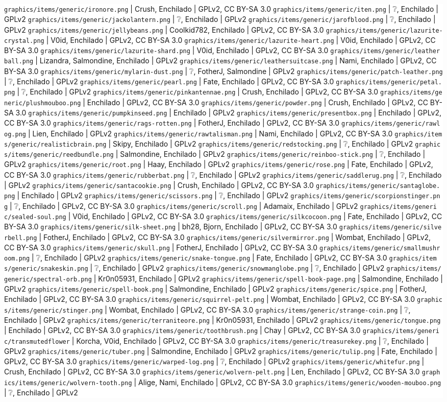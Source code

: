 `graphics/items/generic/ironore.png` | Crush, Enchilado | GPLv2, CC BY-SA 3.0
`graphics/items/generic/iten.png` | :grey_question:, Enchilado | GPLv2
`graphics/items/generic/jackolantern.png` | :grey_question:, Enchilado | GPLv2
`graphics/items/generic/jarofblood.png` | :grey_question:, Enchilado | GPLv2
`graphics/items/generic/jellybeans.png` | Coolkid782, Enchilado | GPLv2, CC BY-SA 3.0
`graphics/items/generic/lazurite-crystal.png` | V0id, Enchilado | GPLv2, CC BY-SA 3.0
`graphics/items/generic/lazurite-heart.png` | V0id, Enchilado | GPLv2, CC BY-SA 3.0
`graphics/items/generic/lazurite-shard.png` | V0id, Enchilado | GPLv2, CC BY-SA 3.0
`graphics/items/generic/leatherball.png` | Lizandra, Salmondine, Enchilado | GPLv2
`graphics/items/generic/leathersuitcase.png` | Nami, Enchilado | GPLv2, CC BY-SA 3.0
`graphics/items/generic/mylarin-dust.png` | :grey_question:, FotherJ, Salmondine | GPLv2
`graphics/items/generic/patch-leather.png` | :grey_question:, Enchilado | GPLv2
`graphics/items/generic/pearl.png` | Fate, Enchilado | GPLv2, CC BY-SA 3.0
`graphics/items/generic/petal.png` | :grey_question:, Enchilado | GPLv2
`graphics/items/generic/pinkantennae.png` | Crush, Enchilado | GPLv2, CC BY-SA 3.0
`graphics/items/generic/plushmouboo.png` | Enchilado | GPLv2, CC BY-SA 3.0
`graphics/items/generic/powder.png` | Crush, Enchilado | GPLv2, CC BY-SA 3.0
`graphics/items/generic/pumpkinseed.png` | Enchilado | GPLv2
`graphics/items/generic/presentbox.png` | Enchilado | GPLv2, CC BY-SA 3.0
`graphics/items/generic/rags-rotten.png` | FotherJ, Enchilado | GPLv2, CC BY-SA 3.0
`graphics/items/generic/rawlog.png` | Lien, Enchilado | GPLv2
`graphics/items/generic/rawtalisman.png` | Nami, Enchilado | GPLv2, CC BY-SA 3.0
`graphics/items/generic/realisticbrain.png` | Skipy, Enchilado | GPLv2
`graphics/items/generic/redstocking.png` | :grey_question:, Enchilado | GPLv2
`graphics/items/generic/reedbundle.png` | Salmondine, Enchilado | GPLv2
`graphics/items/generic/reinboo-stick.png` | :grey_question:, Enchilado | GPLv2
`graphics/items/generic/root.png` | Haay, Enchilado | GPLv2
`graphics/items/generic/rose.png` | Fate, Enchilado | GPLv2, CC BY-SA 3.0
`graphics/items/generic/rubberbat.png` | :grey_question:, Enchilado | GPLv2
`graphics/items/generic/saddlerug.png` | :grey_question:, Enchilado | GPLv2
`graphics/items/generic/santacookie.png` | Crush, Enchilado | GPLv2, CC BY-SA 3.0
`graphics/items/generic/santaglobe.png` | Enchilado | GPLv2
`graphics/items/generic/scissors.png` | :grey_question:, Enchilado | GPLv2
`graphics/items/generic/scorpionstinger.png` | :grey_question:, Enchilado | GPLv2, CC BY-SA 3.0
`graphics/items/generic/scroll.png` | Adamaix, Enchilado | GPLv2
`graphics/items/generic/sealed-soul.png` | V0id, Enchilado | GPLv2, CC BY-SA 3.0
`graphics/items/generic/silkcocoon.png` | Fate, Enchilado | GPLv2, CC BY-SA 3.0
`graphics/items/generic/silk-sheet.png` | bh28, Bjorn, Enchilado | GPLv2, CC BY-SA 3.0
`graphics/items/generic/silverbell.png` | FotherJ, Enchilado | GPLv2, CC BY-SA 3.0
`graphics/items/generic/silvermirror.png` | Wombat, Enchilado | GPLv2, CC BY-SA 3.0
`graphics/items/generic/skull.png` | FotherJ, Enchilado | GPLv2, CC BY-SA 3.0
`graphics/items/generic/smallmushroom.png` | :grey_question:, Enchilado | GPLv2
`graphics/items/generic/snake-tongue.png` | Fate, Enchilado | GPLv2, CC BY-SA 3.0
`graphics/items/generic/snakeskin.png` | :grey_question:, Enchilado | GPLv2
`graphics/items/generic/snowmanglobe.png` | :grey_question:, Enchilado | GPLv2
`graphics/items/generic/spectral-orb.png` | Kr0n05931, Enchilado | GPLv2
`graphics/items/generic/spell-book-page.png` | Salmondine, Enchilado | GPLv2
`graphics/items/generic/spell-book.png` | Salmondine, Enchilado | GPLv2
`graphics/items/generic/spice.png` | FotherJ, Enchilado | GPLv2, CC BY-SA 3.0
`graphics/items/generic/squirrel-pelt.png` | Wombat, Enchilado | GPLv2, CC BY-SA 3.0
`graphics/items/generic/stinger.png` | Wombat, Enchilado | GPLv2, CC BY-SA 3.0
`graphics/items/generic/strange-coin.png` | :grey_question:, Enchilado | GPLv2
`graphics/items/generic/terraniteore.png` | Kr0n05931, Enchilado | GPLv2
`graphics/items/generic/tongue.png` | Enchilado | GPLv2, CC BY-SA 3.0
`graphics/items/generic/toothbrush.png` | Chay | GPLv2, CC BY-SA 3.0
`graphics/items/generic/transmutedflower` | Korcha, V0id, Enchilado | GPLv2, CC BY-SA 3.0
`graphics/items/generic/treasurekey.png` | :grey_question:, Enchilado | GPLv2
`graphics/items/generic/tuber.png` | Salmondine, Enchilado | GPLv2
`graphics/items/generic/tulip.png` | Fate, Enchilado | GPLv2, CC BY-SA 3.0
`graphics/items/generic/warped-log.png` | :grey_question:, Enchilado | GPLv2
`graphics/items/generic/whitefur.png` | Crush, Enchilado | GPLv2, CC BY-SA 3.0
`graphics/items/generic/wolvern-pelt.png` | Len, Enchilado | GPLv2, CC BY-SA 3.0
`graphics/items/generic/wolvern-tooth.png` | Alige, Nami, Enchilado | GPLv2, CC BY-SA 3.0
`graphics/items/generic/wooden-mouboo.png` | :grey_question:, Enchilado | GPLv2